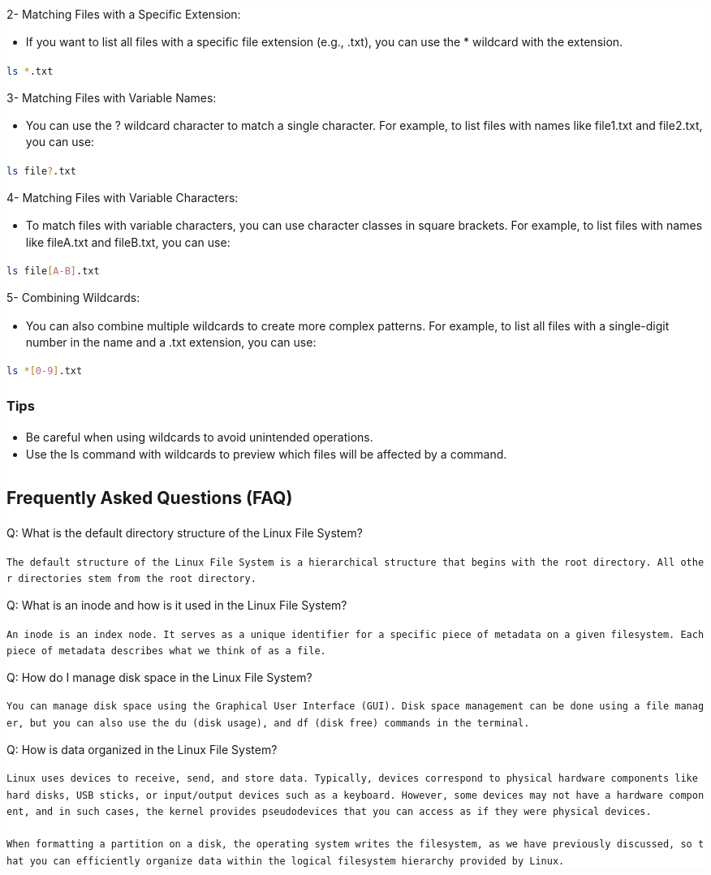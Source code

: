 2- Matching Files with a Specific Extension:
- If you want to list all files with a specific file extension (e.g., .txt), you can use the * wildcard with the extension.

```bash
ls *.txt
```

3- Matching Files with Variable Names:
- You can use the ? wildcard character to match a single character. For example, to list files with names like file1.txt and file2.txt, you can use:

```bash
ls file?.txt
```

4- Matching Files with Variable Characters:
- To match files with variable characters, you can use character classes in square brackets. For example, to list files with names like fileA.txt and fileB.txt, you can use:

```bash
ls file[A-B].txt
```

5- Combining Wildcards:
- You can also combine multiple wildcards to create more complex patterns. For example, to list all files with a single-digit number in the name and a .txt extension, you can use:

```bash
ls *[0-9].txt
```

### Tips
- Be careful when using wildcards to avoid unintended operations.
- Use the ls command with wildcards to preview which files will be affected by a command.

## Frequently Asked Questions (FAQ)
Q: What is the default directory structure of the Linux File System?
```
The default structure of the Linux File System is a hierarchical structure that begins with the root directory. All other directories stem from the root directory.
```

Q: What is an inode and how is it used in the Linux File System?
```
An inode is an index node. It serves as a unique identifier for a specific piece of metadata on a given filesystem. Each piece of metadata describes what we think of as a file.
```

Q: How do I manage disk space in the Linux File System?
```
You can manage disk space using the Graphical User Interface (GUI). Disk space management can be done using a file manager, but you can also use the du (disk usage), and df (disk free) commands in the terminal.
```

Q: How is data organized in the Linux File System?
```
Linux uses devices to receive, send, and store data. Typically, devices correspond to physical hardware components like hard disks, USB sticks, or input/output devices such as a keyboard. However, some devices may not have a hardware component, and in such cases, the kernel provides pseudodevices that you can access as if they were physical devices.

When formatting a partition on a disk, the operating system writes the filesystem, as we have previously discussed, so that you can efficiently organize data within the logical filesystem hierarchy provided by Linux.
```

